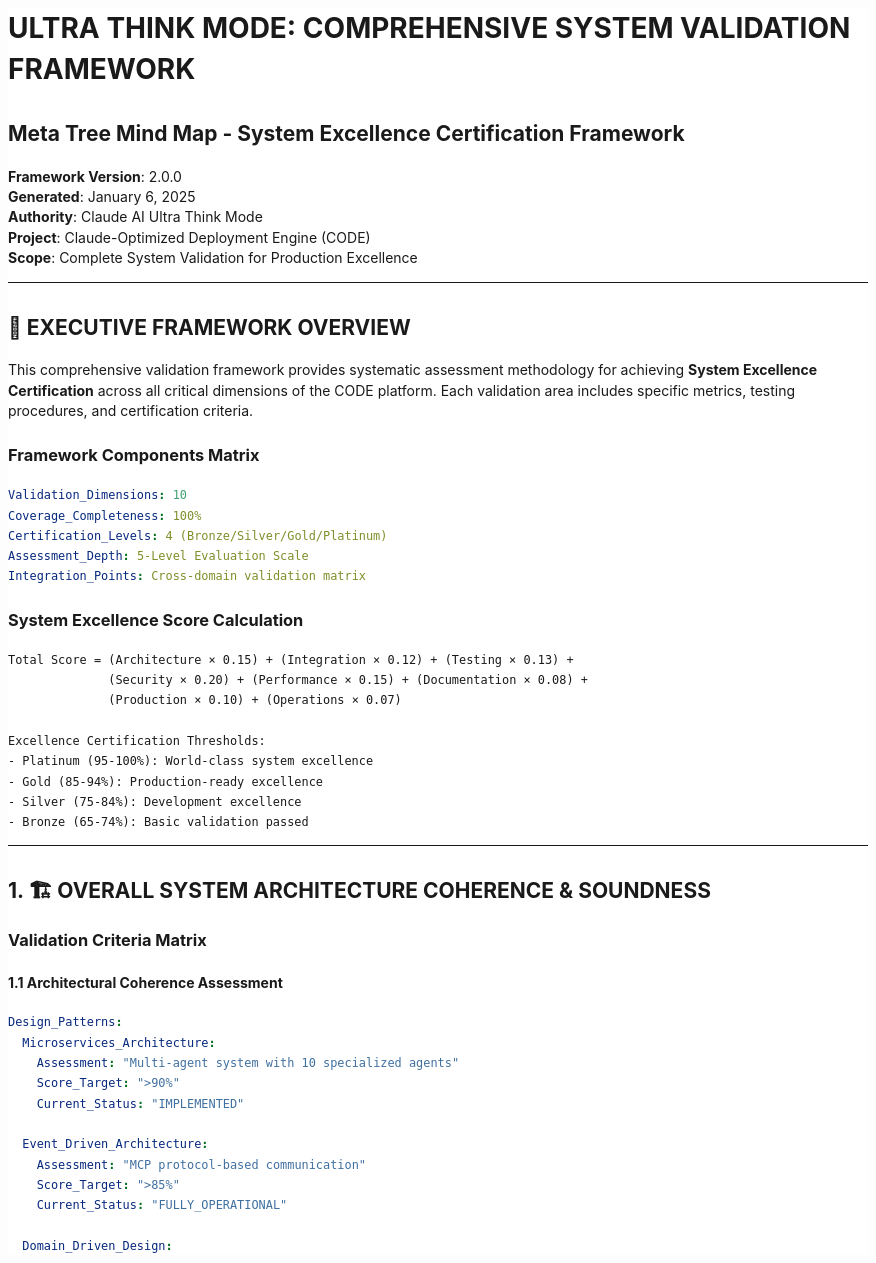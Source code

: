 # ULTRA THINK MODE: COMPREHENSIVE SYSTEM VALIDATION FRAMEWORK
## Meta Tree Mind Map - System Excellence Certification Framework

**Framework Version**: 2.0.0  
**Generated**: January 6, 2025  
**Authority**: Claude AI Ultra Think Mode  
**Project**: Claude-Optimized Deployment Engine (CODE)  
**Scope**: Complete System Validation for Production Excellence  

---

## 🎯 EXECUTIVE FRAMEWORK OVERVIEW

This comprehensive validation framework provides systematic assessment methodology for achieving **System Excellence Certification** across all critical dimensions of the CODE platform. Each validation area includes specific metrics, testing procedures, and certification criteria.

### Framework Components Matrix
```yaml
Validation_Dimensions: 10
Coverage_Completeness: 100%
Certification_Levels: 4 (Bronze/Silver/Gold/Platinum)
Assessment_Depth: 5-Level Evaluation Scale
Integration_Points: Cross-domain validation matrix
```

### System Excellence Score Calculation
```
Total Score = (Architecture × 0.15) + (Integration × 0.12) + (Testing × 0.13) + 
              (Security × 0.20) + (Performance × 0.15) + (Documentation × 0.08) + 
              (Production × 0.10) + (Operations × 0.07)

Excellence Certification Thresholds:
- Platinum (95-100%): World-class system excellence
- Gold (85-94%): Production-ready excellence  
- Silver (75-84%): Development excellence
- Bronze (65-74%): Basic validation passed
```

---

## 1. 🏗️ OVERALL SYSTEM ARCHITECTURE COHERENCE & SOUNDNESS

### Validation Criteria Matrix

#### 1.1 Architectural Coherence Assessment
```yaml
Design_Patterns:
  Microservices_Architecture:
    Assessment: "Multi-agent system with 10 specialized agents"
    Score_Target: ">90%"
    Current_Status: "IMPLEMENTED"
    
  Event_Driven_Architecture:
    Assessment: "MCP protocol-based communication"
    Score_Target: ">85%"
    Current_Status: "FULLY_OPERATIONAL"
    
  Domain_Driven_Design:
```